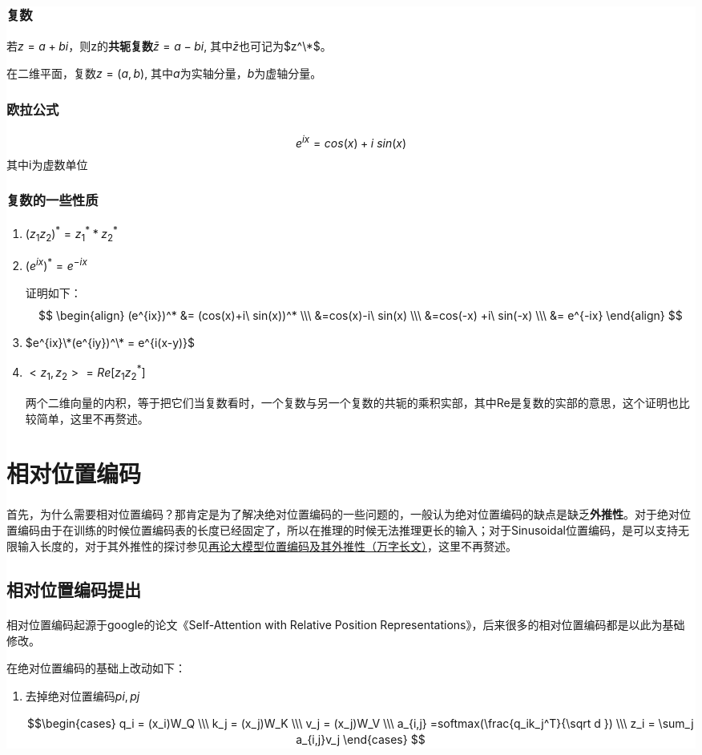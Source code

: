 ### 复数

若$z = a+bi$，则z的**共轭复数**$\bar{z} = a-bi$, 其中$\bar{z}$也可记为$z^\*$。

在二维平面，复数$z = (a,b)$, 其中$a$为实轴分量，$b$为虚轴分量。

### 欧拉公式

$$e^{ix} = cos(x)+i\ sin(x)$$
其中i为虚数单位

### 复数的一些性质

1. $(z_{1}z_{2})^\ast = z^\ast_{1} \ast z^\ast_{2}$
2. $(e^{ix})^* = e^{-ix}$

    证明如下：
    $$
    \begin{align}
    (e^{ix})^* &= (cos(x)+i\ sin(x))^* \\\
    &=cos(x)-i\ sin(x) \\\
    &=cos(-x) +i\ sin(-x) \\\
    &= e^{-ix}
    \end{align}
    $$

3. $e^{ix}\*(e^{iy})^\* = e^{i(x-y)}$
4. $<z_1, z_2> = Re[z_1z_2^*]$

    两个二维向量的内积，等于把它们当复数看时，一个复数与另一个复数的共轭的乘积实部，其中Re是复数的实部的意思，这个证明也比较简单，这里不再赘述。

# 相对位置编码

首先，为什么需要相对位置编码？那肯定是为了解决绝对位置编码的一些问题的，一般认为绝对位置编码的缺点是缺乏**外推性**。对于绝对位置编码由于在训练的时候位置编码表的长度已经固定了，所以在推理的时候无法推理更长的输入；对于Sinusoidal位置编码，是可以支持无限输入长度的，对于其外推性的探讨参见[再论大模型位置编码及其外推性（万字长文）](https://zhuanlan.zhihu.com/p/675243992)，这里不再赘述。

## 相对位置编码提出

相对位置编码起源于google的论文《Self-Attention with Relative Position Representations》，后来很多的相对位置编码都是以此为基础修改。

在绝对位置编码的基础上改动如下：

1. 去掉绝对位置编码$pi,pj$

    $$\begin{cases}
    q_i = (x_i)W_Q \\\
    k_j = (x_j)W_K \\\
    v_j = (x_j)W_V \\\
    a_{i,j} =softmax(\frac{q_ik_j^T}{\sqrt d }) \\\
    z_i = \sum_j a_{i,j}v_j
    \end{cases}
    $$
